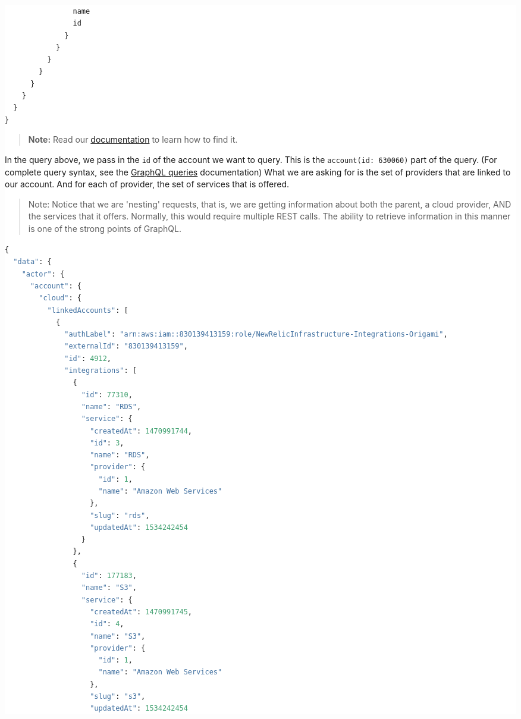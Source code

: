 ```graphql
                name
                id
              }
            }
          }
        }
      }
    }
  }
}
```
> **Note:** Read our [documentation](https://docs.newrelic.com/docs/accounts/accounts-billing/account-setup/account-id/) to learn how to find it.

In the query above, we pass in the `id`  of the account we want to query. This is the `account(id: 630060)` part of the query. (For complete query syntax, see the [GraphQL queries](https://graphql.org/learn/queries/) documentation) What we are asking for is the set of providers that are linked to our account. And for each of provider, the set of services that is offered.

>Note: Notice that we are 'nesting' requests, that is, we are getting information about both the parent, a cloud provider, AND the services that it offers. Normally, this would require multiple REST calls. The ability to retrieve information in this manner is one of the strong points of GraphQL. 

```graphql
{
  "data": {
    "actor": {
      "account": {
        "cloud": {
          "linkedAccounts": [
            {
              "authLabel": "arn:aws:iam::830139413159:role/NewRelicInfrastructure-Integrations-Origami",
              "externalId": "830139413159",
              "id": 4912,
              "integrations": [
                {
                  "id": 77310,
                  "name": "RDS",
                  "service": {
                    "createdAt": 1470991744,
                    "id": 3,
                    "name": "RDS",
                    "provider": {
                      "id": 1,
                      "name": "Amazon Web Services"
                    },
                    "slug": "rds",
                    "updatedAt": 1534242454
                  }
                },
                {
                  "id": 177183,
                  "name": "S3",
                  "service": {
                    "createdAt": 1470991745,
                    "id": 4,
                    "name": "S3",
                    "provider": {
                      "id": 1,
                      "name": "Amazon Web Services"
                    },
                    "slug": "s3",
                    "updatedAt": 1534242454
```
